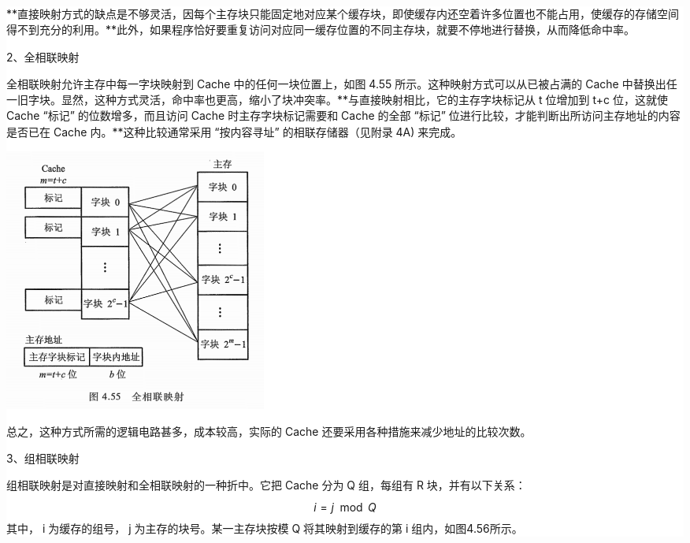 **直接映射方式的缺点是不够灵活，因每个主存块只能固定地对应某个缓存块，即使缓存内还空着许多位置也不能占用，使缓存的存储空间得不到充分的利用。**此外，如果程序恰好要重复访问对应同一缓存位置的不同主存块，就要不停地进行替换，从而降低命中率。

2、全相联映射

全相联映射允许主存中每一字块映射到 Cache 中的任何一块位置上，如图 4.55 所示。这种映射方式可以从已被占满的 Cache 中替换出任一旧字块。显然，这种方式灵活，命中率也更高，缩小了块冲突率。**与直接映射相比，它的主存字块标记从 t 位增加到 t+c 位，这就使 Cache “标记” 的位数增多，而且访问 Cache 时主存字块标记需要和 Cache 的全部 “标记” 位进行比较，才能判断出所访问主存地址的内容是否已在 Cache 内。**这种比较通常采用 “按内容寻址” 的相联存储器（见附录 4A) 来完成。

<img src="image/image-20250114175726180.png" alt="image-20250114175726180" style="zoom:50%;" />

总之，这种方式所需的逻辑电路甚多，成本较高，实际的 Cache 还要采用各种措施来减少地址的比较次数。

3、组相联映射

组相联映射是对直接映射和全相联映射的一种折中。它把 Cache 分为 Q 组，每组有 R 块，并有以下关系：
$$
i = j \mod Q
$$
其中， i 为缓存的组号， j 为主存的块号。某一主存块按模 Q 将其映射到缓存的第 i 组内，如图4.56所示。
